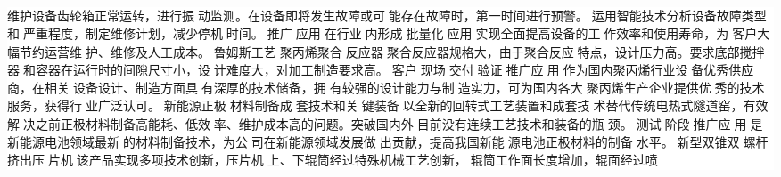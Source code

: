 维护设备齿轮箱正常运转，进行振
动监测。在设备即将发生故障或可
能存在故障时，第一时间进行预警。
运用智能技术分析设备故障类型和
严重程度，制定维修计划，减少停机
时间。
推广
应用
在行业
内形成
批量化
应用
实现全面提高设备的工
作效率和使用寿命，为
客户大幅节约运营维
护、维修及人工成本。
鲁姆斯工艺
聚丙烯聚合
反应器
聚合反应器规格大，由于聚合反应
特点，设计压力高。要求底部搅拌器
和容器在运行时的间隙尺寸小，设
计难度大，对加工制造要求高。
客户
现场
交付
验证
推广应
用
作为国内聚丙烯行业设
备优秀供应商，在相关
设备设计、制造方面具
有深厚的技术储备，拥
有较强的设计能力与制
造实力，可为国内各大
聚丙烯生产企业提供优
秀的技术服务，获得行
业广泛认可。
新能源正极
材料制备成
套技术和关
键装备
以全新的回转式工艺装置和成套技
术替代传统电热式隧道窑，有效解
决之前正极材料制备高能耗、低效
率、维护成本高的问题。突破国内外
目前没有连续工艺技术和装备的瓶
颈。
测试
阶段
推广应
用
是新能源电池领域最新
的材料制备技术，为公
司在新能源领域发展做
出贡献，提高我国新能
源电池正极材料的制备
水平。
新型双锥双
螺杆挤出压
片机
该产品实现多项技术创新，压片机
上、下辊筒经过特殊机械工艺创新，
辊筒工作面长度增加，辊面经过喷